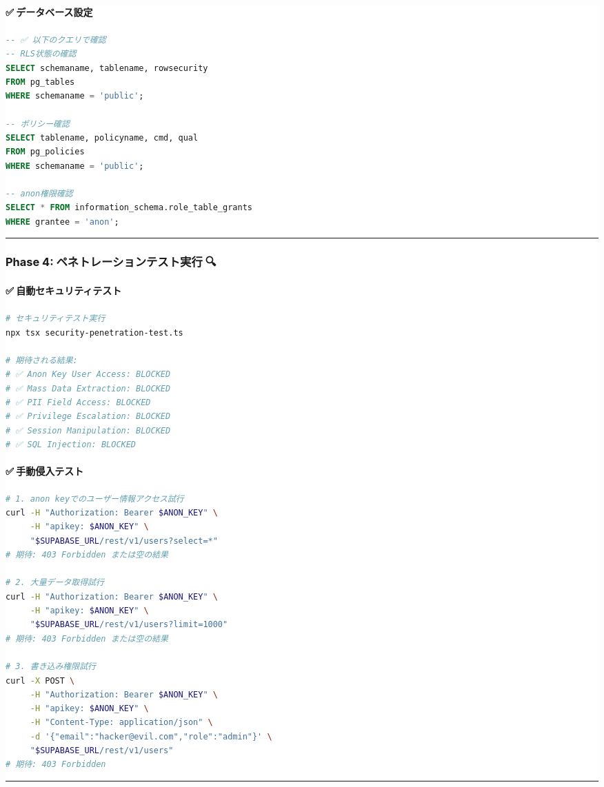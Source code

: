 #### **✅ データベース設定**
```sql
-- ✅ 以下のクエリで確認
-- RLS状態の確認
SELECT schemaname, tablename, rowsecurity 
FROM pg_tables 
WHERE schemaname = 'public';

-- ポリシー確認  
SELECT tablename, policyname, cmd, qual
FROM pg_policies 
WHERE schemaname = 'public';

-- anon権限確認
SELECT * FROM information_schema.role_table_grants 
WHERE grantee = 'anon';
```

---

### **Phase 4: ペネトレーションテスト実行 🔍**

#### **✅ 自動セキュリティテスト**
```bash
# セキュリティテスト実行
npx tsx security-penetration-test.ts

# 期待される結果:
# ✅ Anon Key User Access: BLOCKED
# ✅ Mass Data Extraction: BLOCKED  
# ✅ PII Field Access: BLOCKED
# ✅ Privilege Escalation: BLOCKED
# ✅ Session Manipulation: BLOCKED
# ✅ SQL Injection: BLOCKED
```

#### **✅ 手動侵入テスト**
```bash
# 1. anon keyでのユーザー情報アクセス試行
curl -H "Authorization: Bearer $ANON_KEY" \
     -H "apikey: $ANON_KEY" \
     "$SUPABASE_URL/rest/v1/users?select=*"
# 期待: 403 Forbidden または空の結果

# 2. 大量データ取得試行
curl -H "Authorization: Bearer $ANON_KEY" \
     -H "apikey: $ANON_KEY" \
     "$SUPABASE_URL/rest/v1/users?limit=1000"
# 期待: 403 Forbidden または空の結果

# 3. 書き込み権限試行
curl -X POST \
     -H "Authorization: Bearer $ANON_KEY" \
     -H "apikey: $ANON_KEY" \
     -H "Content-Type: application/json" \
     -d '{"email":"hacker@evil.com","role":"admin"}' \
     "$SUPABASE_URL/rest/v1/users"
# 期待: 403 Forbidden
```

---
